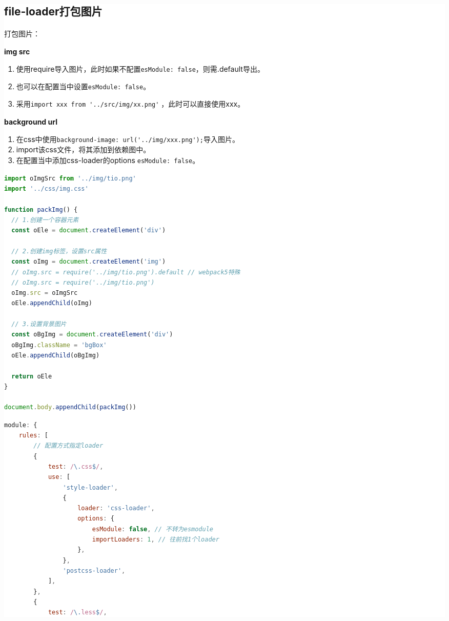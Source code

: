 

## file-loader打包图片

打包图片：

**img src**

1. 使用require导入图片，此时如果不配置`esModule: false`，则需.default导出。

2. 也可以在配置当中设置`esModule: false`。
3. 采用`import xxx from '../src/img/xx.png'` ，此时可以直接使用xxx。

**background url**

1. 在css中使用`background-image: url('../img/xxx.png');`导入图片。
2. import该css文件，将其添加到依赖图中。
3. 在配置当中添加css-loader的options `esModule: false`。



```javascript
import oImgSrc from '../img/tio.png'
import '../css/img.css'

function packImg() {
  // 1.创建一个容器元素
  const oEle = document.createElement('div')

  // 2.创建img标签，设置src属性
  const oImg = document.createElement('img')
  // oImg.src = require('../img/tio.png').default // webpack5特殊
  // oImg.src = require('../img/tio.png')
  oImg.src = oImgSrc
  oEle.appendChild(oImg)

  // 3.设置背景图片
  const oBgImg = document.createElement('div')
  oBgImg.className = 'bgBox'
  oEle.appendChild(oBgImg)

  return oEle
}

document.body.appendChild(packImg())
```



```javascript
module: {
    rules: [
        // 配置方式指定loader
        {
            test: /\.css$/,
            use: [
                'style-loader',
                {
                    loader: 'css-loader',
                    options: {
                        esModule: false, // 不转为esmodule
                        importLoaders: 1, // 往前找1个loader
                    },
                },
                'postcss-loader',
            ],
        },
        {
            test: /\.less$/,
```